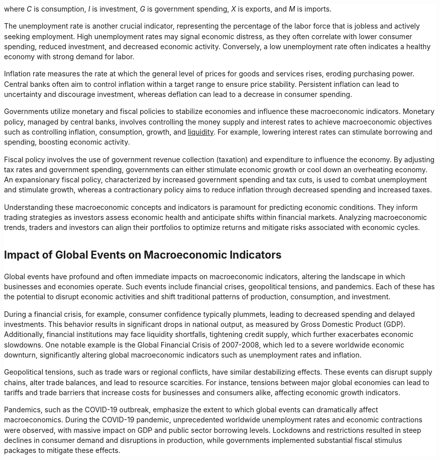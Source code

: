 where $C$ is consumption, $I$ is investment, $G$ is government spending, $X$ is exports, and $M$ is imports.

The unemployment rate is another crucial indicator, representing the percentage of the labor force that is jobless and actively seeking employment. High unemployment rates may signal economic distress, as they often correlate with lower consumer spending, reduced investment, and decreased economic activity. Conversely, a low unemployment rate often indicates a healthy economy with strong demand for labor.

Inflation rate measures the rate at which the general level of prices for goods and services rises, eroding purchasing power. Central banks often aim to control inflation within a target range to ensure price stability. Persistent inflation can lead to uncertainty and discourage investment, whereas deflation can lead to a decrease in consumer spending.

Governments utilize monetary and fiscal policies to stabilize economies and influence these macroeconomic indicators. Monetary policy, managed by central banks, involves controlling the money supply and interest rates to achieve macroeconomic objectives such as controlling inflation, consumption, growth, and [liquidity](/wiki/liquidity-risk-premium). For example, lowering interest rates can stimulate borrowing and spending, boosting economic activity.

Fiscal policy involves the use of government revenue collection (taxation) and expenditure to influence the economy. By adjusting tax rates and government spending, governments can either stimulate economic growth or cool down an overheating economy. An expansionary fiscal policy, characterized by increased government spending and tax cuts, is used to combat unemployment and stimulate growth, whereas a contractionary policy aims to reduce inflation through decreased spending and increased taxes.

Understanding these macroeconomic concepts and indicators is paramount for predicting economic conditions. They inform trading strategies as investors assess economic health and anticipate shifts within financial markets. Analyzing macroeconomic trends, traders and investors can align their portfolios to optimize returns and mitigate risks associated with economic cycles.

## Impact of Global Events on Macroeconomic Indicators

Global events have profound and often immediate impacts on macroeconomic indicators, altering the landscape in which businesses and economies operate. Such events include financial crises, geopolitical tensions, and pandemics. Each of these has the potential to disrupt economic activities and shift traditional patterns of production, consumption, and investment. 

During a financial crisis, for example, consumer confidence typically plummets, leading to decreased spending and delayed investments. This behavior results in significant drops in national output, as measured by Gross Domestic Product (GDP). Additionally, financial institutions may face liquidity shortfalls, tightening credit supply, which further exacerbates economic slowdowns. One notable example is the Global Financial Crisis of 2007-2008, which led to a severe worldwide economic downturn, significantly altering global macroeconomic indicators such as unemployment rates and inflation.

Geopolitical tensions, such as trade wars or regional conflicts, have similar destabilizing effects. These events can disrupt supply chains, alter trade balances, and lead to resource scarcities. For instance, tensions between major global economies can lead to tariffs and trade barriers that increase costs for businesses and consumers alike, affecting economic growth indicators.

Pandemics, such as the COVID-19 outbreak, emphasize the extent to which global events can dramatically affect macroeconomics. During the COVID-19 pandemic, unprecedented worldwide unemployment rates and economic contractions were observed, with massive impact on GDP and public sector borrowing levels. Lockdowns and restrictions resulted in steep declines in consumer demand and disruptions in production, while governments implemented substantial fiscal stimulus packages to mitigate these effects.
